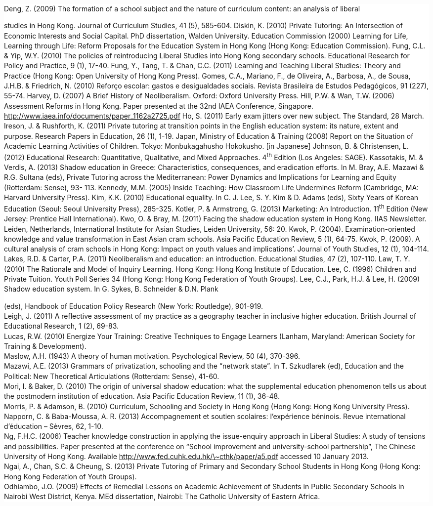 Deng, Z. (2009) The formation of a school subject and the nature of curriculum content: an analysis of liberal

studies in Hong Kong. Journal of Curriculum Studies, 41 (5), 585-604. Diskin, K. (2010) Private Tutoring: An Intersection of Economic Interests and Social Capital. PhD dissertation, Walden University. Education Commission (2000) Learning for Life, Learning through Life: Reform Proposals for the Education System in Hong Kong (Hong Kong: Education Commission). Fung, C.L. & Yip, W.Y. (2010) The policies of reintroducing Liberal Studies into Hong Kong secondary schools. Educational Research for Policy and Practice, 9 (1), 17-40. Fung, Y., Tang, T. & Chan, C.C. (2011) Learning and Teaching Liberal Studies: Theory and Practice (Hong Kong: Open University of Hong Kong Press). Gomes, C.A., Mariano, F., de Oliveira, A., Barbosa, A., de Sousa, J.H.B. & Friedrich, N. (2010) Reforço escolar: gastos e desigualdades sociais. Revista Brasileira de Estudos Pedagógicos, 91 (227), 55-74. Harvey, D. (2007) A Brief History of Neoliberalism. Oxford: Oxford University Press. Hill, P.W. & Wan, T.W. (2006) Assessment Reforms in Hong Kong. Paper presented at the 32nd IAEA Conference, Singapore. http://www.iaea.info/documents/paper_1162a2725.pdf Ho, S. (2011) Early exam jitters over new subject. The Standard, 28 March. Ireson, J. & Rushforth, K. (2011) Private tutoring at transition points in the English education system: its nature, extent and purpose. Research Papers in Education, 26 (1), 1-19. Japan, Ministry of Education & Training (2008) Report on the Situation of Academic Learning Activities of Children. Tokyo: Monbukagahusho Hokokusho. [in Japanese] Johnson, B. & Christensen, L. (2012) Educational Research: Quantitative, Qualitative, and Mixed Approaches. $4 ^ { \mathrm { t h } }$ Edition (Los Angeles: SAGE). Kassotakis, M. & Verdis, A. (2013) Shadow education in Greece: Characteristics, consequences, and eradication efforts. In M. Bray, A.E. Mazawi & R.G. Sultana (eds), Private Tutoring across the Mediterranean: Power Dynamics and Implications for Learning and Equity (Rotterdam: Sense), 93- 113. Kennedy, M.M. (2005) Inside Teaching: How Classroom Life Undermines Reform (Cambridge, MA: Harvard University Press). Kim, K.K. (2010) Educational equality. In C. J. Lee, S. Y. Kim & D. Adams (eds), Sixty Years of Korean Education (Seoul: Seoul University Press), 285-325. Kotler, P. & Armstrong, G. (2013) Marketing: An Introduction. $1 1 ^ { \mathrm { t h } }$ Edition (New Jersey: Prentice Hall International). Kwo, O. & Bray, M. (2011) Facing the shadow education system in Hong Kong. IIAS Newsletter. Leiden, Netherlands, International Institute for Asian Studies, Leiden University, 56: 20. Kwok, P. (2004). Examination-oriented knowledge and value transformation in East Asian cram schools. Asia Pacific Education Review, 5 (1), 64-75. Kwok, P. (2009). A cultural analysis of cram schools in Hong Kong: Impact on youth values and implications’. Journal of Youth Studies, 12 (1), 104-114. Lakes, R.D. & Carter, P.A. (2011) Neoliberalism and education: an introduction. Educational Studies, 47 (2), 107-110. Law, T. Y. (2010) The Rationale and Model of Inquiry Learning. Hong Kong: Hong Kong Institute of Education. Lee, C. (1996) Children and Private Tuition. Youth Poll Series 34 (Hong Kong: Hong Kong Federation of Youth Groups). Lee, C.J., Park, H.J. & Lee, H. (2009) Shadow education system. In G. Sykes, B. Schneider & D.N. Plank

(eds), Handbook of Education Policy Research (New York: Routledge), 901-919.   
Leigh, J. (2011) A reflective assessment of my practice as a geography teacher in inclusive higher education. British Journal of Educational Research, 1 (2), 69-83.   
Lucas, R.W. (2010) Energize Your Training: Creative Techniques to Engage Learners (Lanham, Maryland: American Society for Training & Development).   
Maslow, A.H. (1943) A theory of human motivation. Psychological Review, 50 (4), 370-396.   
Mazawi, A.E. (2013) Grammars of privatization, schooling and the “network state”. In T. Szkudlarek (ed), Education and the Political: New Theoretical Articulations (Rotterdam: Sense), 41-60.   
Mori, I. & Baker, D. (2010) The origin of universal shadow education: what the supplemental education phenomenon tells us about the postmodern institution of education. Asia Pacific Education Review, 11 (1), 36-48.   
Morris, P. & Adamson, B. (2010) Curriculum, Schooling and Society in Hong Kong (Hong Kong: Hong Kong University Press).   
Napporn, C. & Baba-Moussa, A. R. (2013) Accompagnement et soutien scolaires: l’expérience béninois. Revue international d’éducation – Sèvres, 62, 1-10.   
Ng, F.H.C. (2006) Teacher knowledge construction in applying the issue-enquiry approach in Liberal Studies: A study of tensions and possibilities. Paper presented at the conference on “School improvement and university-school partnership”, The Chinese University of Hong Kong. Available http://www.fed.cuhk.edu.hk/\~cthk/paper/a5.pdf accessed 10 January 2013.   
Ngai, A., Chan, S.C. & Cheung, S. (2013) Private Tutoring of Primary and Secondary School Students in Hong Kong (Hong Kong: Hong Kong Federation of Youth Groups).   
Odhiambo, J.O. (2009) Effects of Remedial Lessons on Academic Achievement of Students in Public Secondary Schools in Nairobi West District, Kenya. MEd dissertation, Nairobi: The Catholic University of Eastern Africa.   